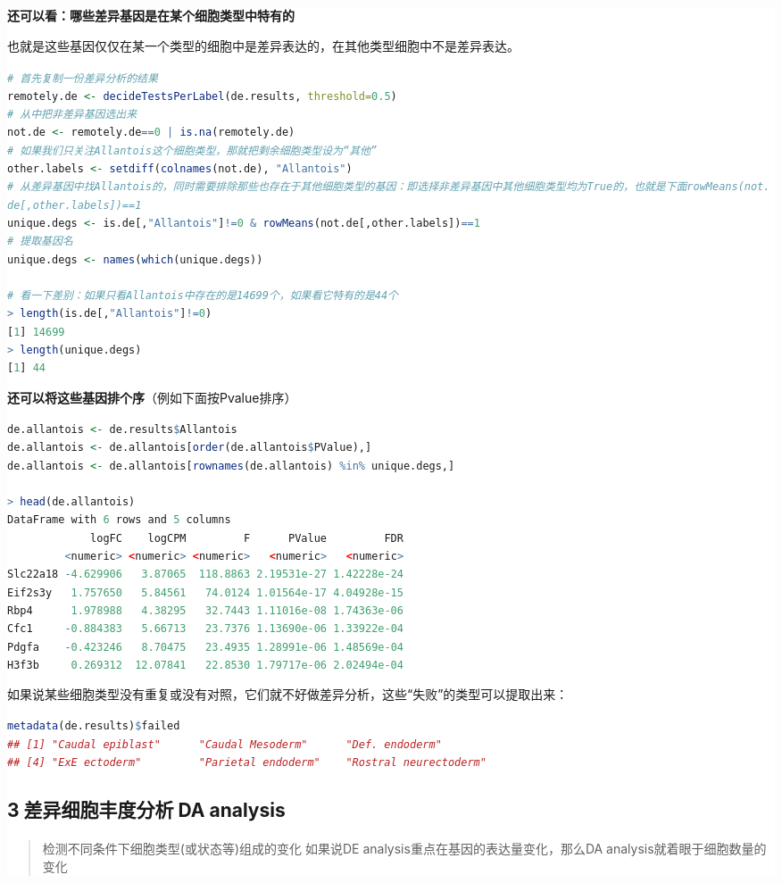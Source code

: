 **还可以看：哪些差异基因是在某个细胞类型中特有的**

也就是这些基因仅仅在某一个类型的细胞中是差异表达的，在其他类型细胞中不是差异表达。

```r
# 首先复制一份差异分析的结果
remotely.de <- decideTestsPerLabel(de.results, threshold=0.5)
# 从中把非差异基因选出来
not.de <- remotely.de==0 | is.na(remotely.de)
# 如果我们只关注Allantois这个细胞类型，那就把剩余细胞类型设为“其他”
other.labels <- setdiff(colnames(not.de), "Allantois")
# 从差异基因中找Allantois的，同时需要排除那些也存在于其他细胞类型的基因：即选择非差异基因中其他细胞类型均为True的，也就是下面rowMeans(not.de[,other.labels])==1
unique.degs <- is.de[,"Allantois"]!=0 & rowMeans(not.de[,other.labels])==1
# 提取基因名
unique.degs <- names(which(unique.degs))

# 看一下差别：如果只看Allantois中存在的是14699个，如果看它特有的是44个
> length(is.de[,"Allantois"]!=0)
[1] 14699
> length(unique.degs)
[1] 44
```

**还可以将这些基因排个序**（例如下面按Pvalue排序）

```r
de.allantois <- de.results$Allantois
de.allantois <- de.allantois[order(de.allantois$PValue),]
de.allantois <- de.allantois[rownames(de.allantois) %in% unique.degs,]

> head(de.allantois)
DataFrame with 6 rows and 5 columns
             logFC    logCPM         F      PValue         FDR
         <numeric> <numeric> <numeric>   <numeric>   <numeric>
Slc22a18 -4.629906   3.87065  118.8863 2.19531e-27 1.42228e-24
Eif2s3y   1.757650   5.84561   74.0124 1.01564e-17 4.04928e-15
Rbp4      1.978988   4.38295   32.7443 1.11016e-08 1.74363e-06
Cfc1     -0.884383   5.66713   23.7376 1.13690e-06 1.33922e-04
Pdgfa    -0.423246   8.70475   23.4935 1.28991e-06 1.48569e-04
H3f3b     0.269312  12.07841   22.8530 1.79717e-06 2.02494e-04
```

如果说某些细胞类型没有重复或没有对照，它们就不好做差异分析，这些“失败”的类型可以提取出来：

```r
metadata(de.results)$failed
## [1] "Caudal epiblast"      "Caudal Mesoderm"      "Def. endoderm"       
## [4] "ExE ectoderm"         "Parietal endoderm"    "Rostral neurectoderm"
```

## 3 差异细胞丰度分析 DA analysis

> 检测不同条件下细胞类型\(或状态等\)组成的变化 如果说DE analysis重点在基因的表达量变化，那么DA analysis就着眼于细胞数量的变化

